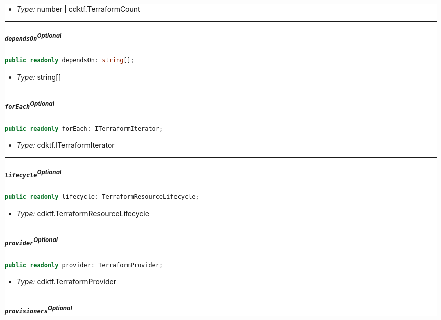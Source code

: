 - *Type:* number | cdktf.TerraformCount

---

##### `dependsOn`<sup>Optional</sup> <a name="dependsOn" id="@cdktf/provider-cloudflare.magicNetworkMonitoringConfiguration.MagicNetworkMonitoringConfiguration.property.dependsOn"></a>

```typescript
public readonly dependsOn: string[];
```

- *Type:* string[]

---

##### `forEach`<sup>Optional</sup> <a name="forEach" id="@cdktf/provider-cloudflare.magicNetworkMonitoringConfiguration.MagicNetworkMonitoringConfiguration.property.forEach"></a>

```typescript
public readonly forEach: ITerraformIterator;
```

- *Type:* cdktf.ITerraformIterator

---

##### `lifecycle`<sup>Optional</sup> <a name="lifecycle" id="@cdktf/provider-cloudflare.magicNetworkMonitoringConfiguration.MagicNetworkMonitoringConfiguration.property.lifecycle"></a>

```typescript
public readonly lifecycle: TerraformResourceLifecycle;
```

- *Type:* cdktf.TerraformResourceLifecycle

---

##### `provider`<sup>Optional</sup> <a name="provider" id="@cdktf/provider-cloudflare.magicNetworkMonitoringConfiguration.MagicNetworkMonitoringConfiguration.property.provider"></a>

```typescript
public readonly provider: TerraformProvider;
```

- *Type:* cdktf.TerraformProvider

---

##### `provisioners`<sup>Optional</sup> <a name="provisioners" id="@cdktf/provider-cloudflare.magicNetworkMonitoringConfiguration.MagicNetworkMonitoringConfiguration.property.provisioners"></a>
